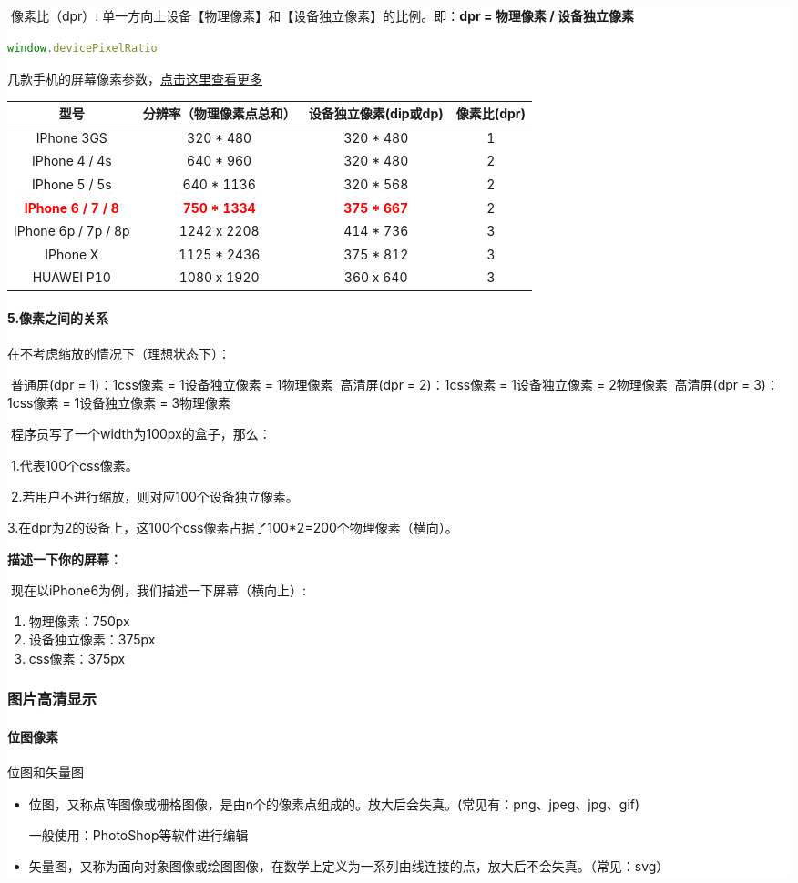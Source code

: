 ​	像素比（dpr）: 单一方向上设备【物理像素】和【设备独立像素】的比例。即：**dpr = 物理像素 / 设备独立像素**

```js
window.devicePixelRatio
```

几款手机的屏幕像素参数，[点击这里查看更多](https://uiiiuiii.com/screen/)

|                        型号                         |           分辨率（物理像素点总和）            |            设备独立像素(dip或dp)             | 像素比(dpr) |
| :-------------------------------------------------: | :-------------------------------------------: | :------------------------------------------: | :---------: |
|                     IPhone 3GS                      |                   320 * 480                   |                  320 * 480                   |      1      |
|                    IPhone 4 / 4s                    |                   640 * 960                   |                  320 * 480                   |      2      |
|                    IPhone 5 / 5s                    |                  640 * 1136                   |                  320 * 568                   |      2      |
| <span style='color:red'>**IPhone 6 / 7 / 8**</span> | **<span style='color:red'>750 * 1334</span>** | **<span style='color:red'>375 * 667</span>** |      2      |
|                 IPhone 6p / 7p / 8p                 |                  1242 x 2208                  |                  414 * 736                   |      3      |
|                      IPhone X                       |                  1125 * 2436                  |                  375 * 812                   |      3      |
|                     HUAWEI P10                      |                  1080 x 1920                  |                  360 x 640                   |      3      |

#### 5.像素之间的关系

在不考虑缩放的情况下（理想状态下）：

​	普通屏(dpr = 1)：1css像素  = 1设备独立像素  = 1物理像素 
​	高清屏(dpr = 2)：1css像素  = 1设备独立像素  = 2物理像素 
​	高清屏(dpr = 3)：1css像素  = 1设备独立像素  = 3物理像素 

​	程序员写了一个width为100px的盒子，那么：

​		1.代表100个css像素。

​		2.若用户不进行缩放，则对应100个设备独立像素。

​		3.在dpr为2的设备上，这100个css像素占据了100*2=200个物理像素（横向）。

**描述一下你的屏幕：**

​	现在以iPhone6为例，我们描述一下屏幕（横向上）:

1. 物理像素：750px
2. 设备独立像素：375px
3. css像素：375px

### 图片高清显示

#### 位图像素

位图和矢量图

- 位图，又称点阵图像或栅格图像，是由n个的像素点组成的。放大后会失真。(常见有：png、jpeg、jpg、gif)

  一般使用：PhotoShop等软件进行编辑

- 矢量图，又称为面向对象图像或绘图图像，在数学上定义为一系列由线连接的点，放大后不会失真。（常见：svg）
